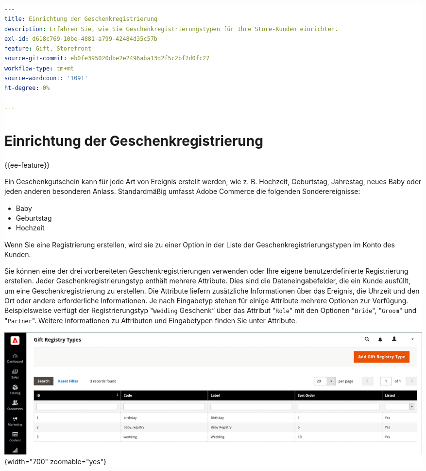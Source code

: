 ```yaml
---
title: Einrichtung der Geschenkregistrierung
description: Erfahren Sie, wie Sie Geschenkregistrierungstypen für Ihre Store-Kunden einrichten.
exl-id: d618c769-10be-4881-a799-42484d35c57b
feature: Gift, Storefront
source-git-commit: eb0fe395020dbe2e2496aba13d2f5c2bf2d0fc27
workflow-type: tm+mt
source-wordcount: '1091'
ht-degree: 0%

---
```


# Einrichtung der Geschenkregistrierung

{{ee-feature}}

Ein Geschenkgutschein kann für jede Art von Ereignis erstellt werden, wie z. B. Hochzeit, Geburtstag, Jahrestag, neues Baby oder jeden anderen besonderen Anlass. Standardmäßig umfasst Adobe Commerce die folgenden Sonderereignisse:

- Baby
- Geburtstag
- Hochzeit

Wenn Sie eine Registrierung erstellen, wird sie zu einer Option in der Liste der Geschenkregistrierungstypen im Konto des Kunden.

Sie können eine der drei vorbereiteten Geschenkregistrierungen verwenden oder Ihre eigene benutzerdefinierte Registrierung erstellen. Jeder Geschenkregistrierungstyp enthält mehrere Attribute. Dies sind die Dateneingabefelder, die ein Kunde ausfüllt, um eine Geschenkregistrierung zu erstellen. Die Attribute liefern zusätzliche Informationen über das Ereignis, die Uhrzeit und den Ort oder andere erforderliche Informationen. Je nach Eingabetyp stehen für einige Attribute mehrere Optionen zur Verfügung. Beispielsweise verfügt der Registrierungstyp &quot;`Wedding` Geschenk“ über das Attribut &quot;`Role`&quot; mit den Optionen &quot;`Bride`&quot;, &quot;`Groom`&quot; und &quot;`Partner`&quot;. Weitere Informationen zu Attributen und Eingabetypen finden Sie unter [Attribute](../customers/attribute-properties.md).

![Geschenkregistrierungstypen](./assets/gift-registry-types.png){width="700" zoomable="yes"}
